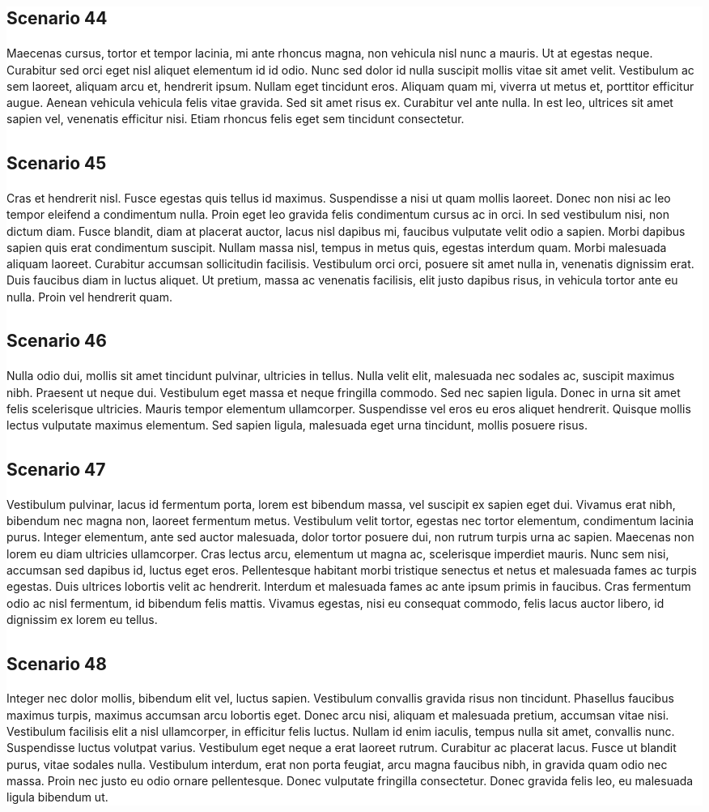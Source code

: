## Scenario 44

Maecenas cursus, tortor et tempor lacinia, mi ante rhoncus magna, non vehicula nisl nunc a mauris. Ut at egestas neque. Curabitur sed orci eget nisl aliquet elementum id id odio. Nunc sed dolor id nulla suscipit mollis vitae sit amet velit. Vestibulum ac sem laoreet, aliquam arcu et, hendrerit ipsum. Nullam eget tincidunt eros. Aliquam quam mi, viverra ut metus et, porttitor efficitur augue. Aenean vehicula vehicula felis vitae gravida. Sed sit amet risus ex. Curabitur vel ante nulla. In est leo, ultrices sit amet sapien vel, venenatis efficitur nisi. Etiam rhoncus felis eget sem tincidunt consectetur.

## Scenario 45

Cras et hendrerit nisl. Fusce egestas quis tellus id maximus. Suspendisse a nisi ut quam mollis laoreet. Donec non nisi ac leo tempor eleifend a condimentum nulla. Proin eget leo gravida felis condimentum cursus ac in orci. In sed vestibulum nisi, non dictum diam. Fusce blandit, diam at placerat auctor, lacus nisl dapibus mi, faucibus vulputate velit odio a sapien. Morbi dapibus sapien quis erat condimentum suscipit. Nullam massa nisl, tempus in metus quis, egestas interdum quam. Morbi malesuada aliquam laoreet. Curabitur accumsan sollicitudin facilisis. Vestibulum orci orci, posuere sit amet nulla in, venenatis dignissim erat. Duis faucibus diam in luctus aliquet. Ut pretium, massa ac venenatis facilisis, elit justo dapibus risus, in vehicula tortor ante eu nulla. Proin vel hendrerit quam.

## Scenario 46

Nulla odio dui, mollis sit amet tincidunt pulvinar, ultricies in tellus. Nulla velit elit, malesuada nec sodales ac, suscipit maximus nibh. Praesent ut neque dui. Vestibulum eget massa et neque fringilla commodo. Sed nec sapien ligula. Donec in urna sit amet felis scelerisque ultricies. Mauris tempor elementum ullamcorper. Suspendisse vel eros eu eros aliquet hendrerit. Quisque mollis lectus vulputate maximus elementum. Sed sapien ligula, malesuada eget urna tincidunt, mollis posuere risus.

## Scenario 47

Vestibulum pulvinar, lacus id fermentum porta, lorem est bibendum massa, vel suscipit ex sapien eget dui. Vivamus erat nibh, bibendum nec magna non, laoreet fermentum metus. Vestibulum velit tortor, egestas nec tortor elementum, condimentum lacinia purus. Integer elementum, ante sed auctor malesuada, dolor tortor posuere dui, non rutrum turpis urna ac sapien. Maecenas non lorem eu diam ultricies ullamcorper. Cras lectus arcu, elementum ut magna ac, scelerisque imperdiet mauris. Nunc sem nisi, accumsan sed dapibus id, luctus eget eros. Pellentesque habitant morbi tristique senectus et netus et malesuada fames ac turpis egestas. Duis ultrices lobortis velit ac hendrerit. Interdum et malesuada fames ac ante ipsum primis in faucibus. Cras fermentum odio ac nisl fermentum, id bibendum felis mattis. Vivamus egestas, nisi eu consequat commodo, felis lacus auctor libero, id dignissim ex lorem eu tellus.

## Scenario 48

Integer nec dolor mollis, bibendum elit vel, luctus sapien. Vestibulum convallis gravida risus non tincidunt. Phasellus faucibus maximus turpis, maximus accumsan arcu lobortis eget. Donec arcu nisi, aliquam et malesuada pretium, accumsan vitae nisi. Vestibulum facilisis elit a nisl ullamcorper, in efficitur felis luctus. Nullam id enim iaculis, tempus nulla sit amet, convallis nunc. Suspendisse luctus volutpat varius. Vestibulum eget neque a erat laoreet rutrum. Curabitur ac placerat lacus. Fusce ut blandit purus, vitae sodales nulla. Vestibulum interdum, erat non porta feugiat, arcu magna faucibus nibh, in gravida quam odio nec massa. Proin nec justo eu odio ornare pellentesque. Donec vulputate fringilla consectetur. Donec gravida felis leo, eu malesuada ligula bibendum ut.

